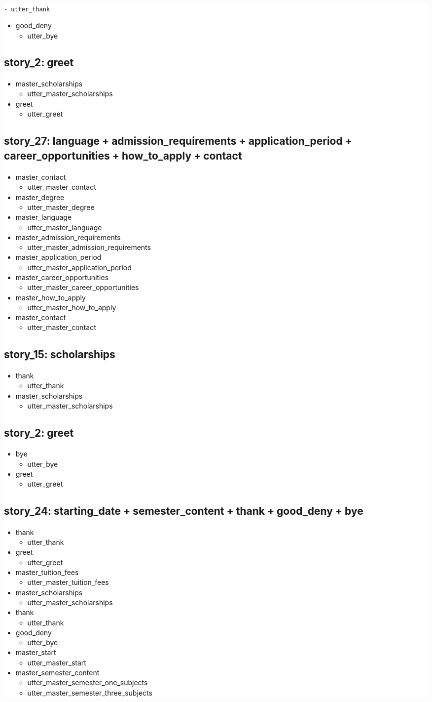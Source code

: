     - utter_thank
* good_deny
    - utter_bye

## story_2: greet
* master_scholarships
    - utter_master_scholarships
* greet
    - utter_greet

## story_27: language + admission_requirements + application_period + career_opportunities + how_to_apply + contact
* master_contact
    - utter_master_contact
* master_degree
    - utter_master_degree
* master_language
    - utter_master_language
* master_admission_requirements
    - utter_master_admission_requirements
* master_application_period
    - utter_master_application_period
* master_career_opportunities
    - utter_master_career_opportunities
* master_how_to_apply
    - utter_master_how_to_apply
* master_contact
    - utter_master_contact

## story_15: scholarships
* thank
    - utter_thank
* master_scholarships
    - utter_master_scholarships

## story_2: greet
* bye
    - utter_bye
* greet
    - utter_greet

## story_24: starting_date + semester_content + thank + good_deny + bye
* thank
    - utter_thank
* greet
    - utter_greet
* master_tuition_fees
    - utter_master_tuition_fees
* master_scholarships
    - utter_master_scholarships
* thank
    - utter_thank
* good_deny
    - utter_bye
* master_start
    - utter_master_start
* master_semester_content
    - utter_master_semester_one_subjects
    - utter_master_semester_three_subjects